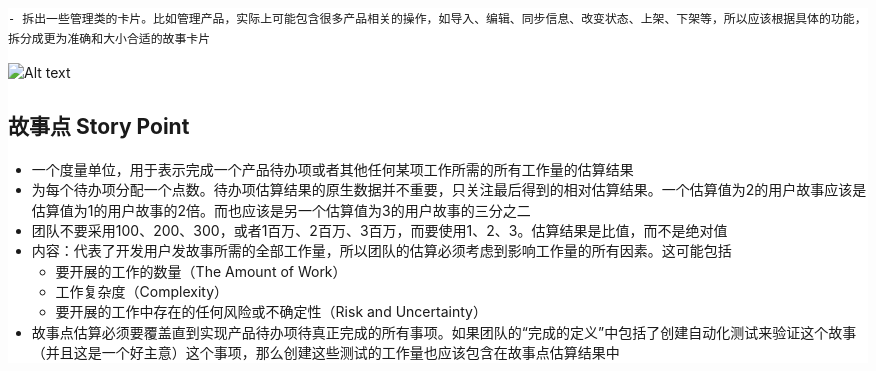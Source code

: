     - 拆出一些管理类的卡片。比如管理产品，实际上可能包含很多产品相关的操作，如导入、编辑、同步信息、改变状态、上架、下架等，所以应该根据具体的功能，拆分成更为准确和大小合适的故事卡片

![Alt text](../__static/3c.png "Optional title")

## 故事点 Story Point

* 一个度量单位，用于表示完成一个产品待办项或者其他任何某项工作所需的所有工作量的估算结果
* 为每个待办项分配一个点数。待办项估算结果的原生数据并不重要，只关注最后得到的相对估算结果。一个估算值为2的用户故事应该是估算值为1的用户故事的2倍。而也应该是另一个估算值为3的用户故事的三分之二
* 团队不要采用100、200、300，或者1百万、2百万、3百万，而要使用1、2、3。估算结果是比值，而不是绝对值
* 内容：代表了开发用户发故事所需的全部工作量，所以团队的估算必须考虑到影响工作量的所有因素。这可能包括
  - 要开展的工作的数量（The Amount of Work）
  - 工作复杂度（Complexity）
  - 要开展的工作中存在的任何风险或不确定性（Risk and Uncertainty）
* 故事点估算必须要覆盖直到实现产品待办项待真正完成的所有事项。如果团队的“完成的定义”中包括了创建自动化测试来验证这个故事（并且这是一个好主意）这个事项，那么创建这些测试的工作量也应该包含在故事点估算结果中
